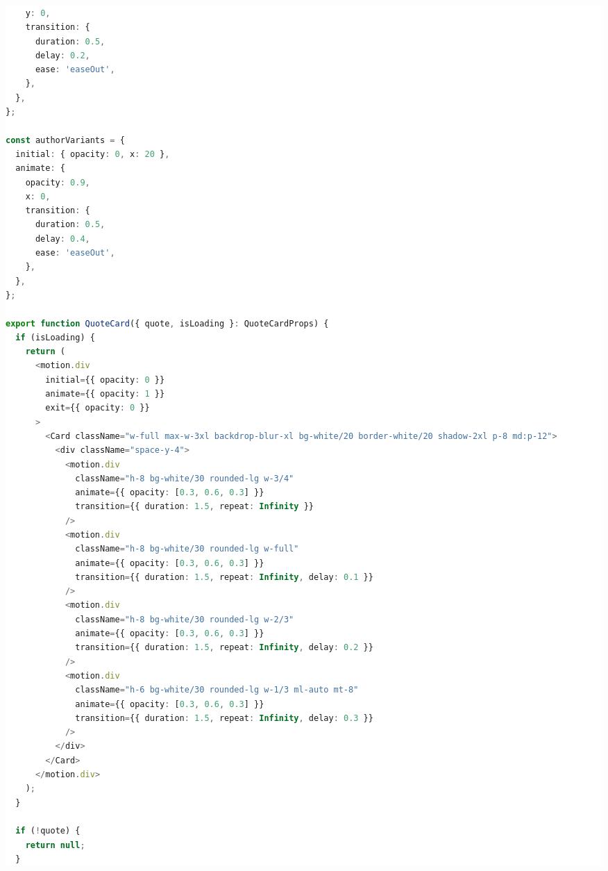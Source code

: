 ```typescript
    y: 0,
    transition: {
      duration: 0.5,
      delay: 0.2,
      ease: 'easeOut',
    },
  },
};

const authorVariants = {
  initial: { opacity: 0, x: 20 },
  animate: {
    opacity: 0.9,
    x: 0,
    transition: {
      duration: 0.5,
      delay: 0.4,
      ease: 'easeOut',
    },
  },
};

export function QuoteCard({ quote, isLoading }: QuoteCardProps) {
  if (isLoading) {
    return (
      <motion.div
        initial={{ opacity: 0 }}
        animate={{ opacity: 1 }}
        exit={{ opacity: 0 }}
      >
        <Card className="w-full max-w-3xl backdrop-blur-xl bg-white/20 border-white/20 shadow-2xl p-8 md:p-12">
          <div className="space-y-4">
            <motion.div
              className="h-8 bg-white/30 rounded-lg w-3/4"
              animate={{ opacity: [0.3, 0.6, 0.3] }}
              transition={{ duration: 1.5, repeat: Infinity }}
            />
            <motion.div
              className="h-8 bg-white/30 rounded-lg w-full"
              animate={{ opacity: [0.3, 0.6, 0.3] }}
              transition={{ duration: 1.5, repeat: Infinity, delay: 0.1 }}
            />
            <motion.div
              className="h-8 bg-white/30 rounded-lg w-2/3"
              animate={{ opacity: [0.3, 0.6, 0.3] }}
              transition={{ duration: 1.5, repeat: Infinity, delay: 0.2 }}
            />
            <motion.div
              className="h-6 bg-white/30 rounded-lg w-1/3 ml-auto mt-8"
              animate={{ opacity: [0.3, 0.6, 0.3] }}
              transition={{ duration: 1.5, repeat: Infinity, delay: 0.3 }}
            />
          </div>
        </Card>
      </motion.div>
    );
  }

  if (!quote) {
    return null;
  }

```